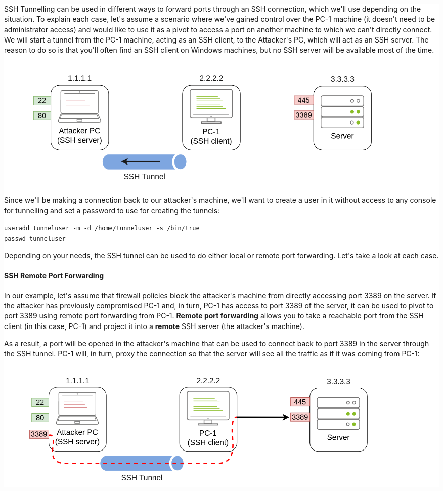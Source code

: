 SSH Tunnelling can be used in different ways to forward ports through an SSH connection, which we'll use depending on the situation. To explain each case, let's assume a scenario where we've gained control over the PC-1 machine (it doesn't need to be administrator access) and would like to use it as a pivot to access a port on another machine to which we can't directly connect. We will start a tunnel from the PC-1 machine, acting as an SSH client, to the Attacker's PC, which will act as an SSH server. The reason to do so is that you'll often find an SSH client on Windows machines, but no SSH server will be available most of the time.

<figure><img src="../../.gitbook/assets/image (1) (1) (2) (2) (1).png" alt=""><figcaption></figcaption></figure>

Since we'll be making a connection back to our attacker's machine, we'll want to create a user in it without access to any console for tunnelling and set a password to use for creating the tunnels:

```shell-session
useradd tunneluser -m -d /home/tunneluser -s /bin/true
passwd tunneluser
```

Depending on your needs, the SSH tunnel can be used to do either local or remote port forwarding. Let's take a look at each case.

#### SSH Remote Port Forwarding

In our example, let's assume that firewall policies block the attacker's machine from directly accessing port 3389 on the server. If the attacker has previously compromised PC-1 and, in turn, PC-1 has access to port 3389 of the server, it can be used to pivot to port 3389 using remote port forwarding from PC-1. **Remote port forwarding** allows you to take a reachable port from the SSH client (in this case, PC-1) and project it into a **remote** SSH server (the attacker's machine).

As a result, a port will be opened in the attacker's machine that can be used to connect back to port 3389 in the server through the SSH tunnel. PC-1 will, in turn, proxy the connection so that the server will see all the traffic as if it was coming from PC-1:

<figure><img src="../../.gitbook/assets/image (110) (1).png" alt=""><figcaption></figcaption></figure>
